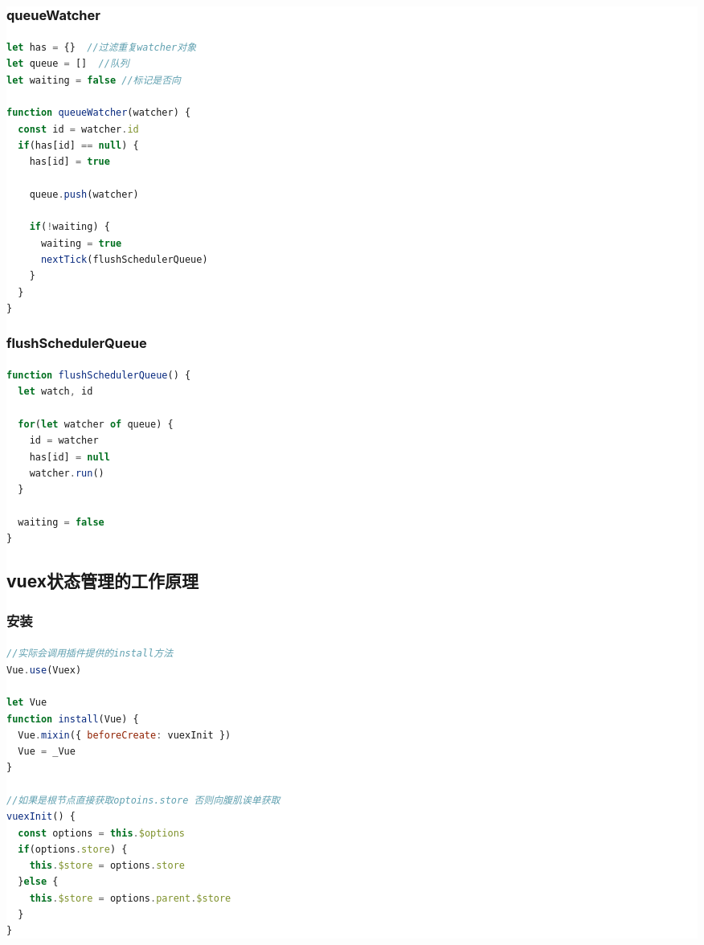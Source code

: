 ### queueWatcher

```js
let has = {}  //过滤重复watcher对象
let queue = []  //队列
let waiting = false //标记是否向

function queueWatcher(watcher) {
  const id = watcher.id
  if(has[id] == null) {
    has[id] = true

    queue.push(watcher)

    if(!waiting) {
      waiting = true
      nextTick(flushSchedulerQueue)
    }
  }
}
```

### flushSchedulerQueue

```js
function flushSchedulerQueue() {
  let watch, id

  for(let watcher of queue) {
    id = watcher
    has[id] = null
    watcher.run()
  }

  waiting = false
}
```

## vuex状态管理的工作原理

### 安装

```js
//实际会调用插件提供的install方法
Vue.use(Vuex)

let Vue
function install(Vue) {
  Vue.mixin({ beforeCreate: vuexInit })
  Vue = _Vue
}

//如果是根节点直接获取optoins.store 否则向腹肌诶单获取
vuexInit() {
  const options = this.$options
  if(options.store) {
    this.$store = options.store
  }else {
    this.$store = options.parent.$store
  }
}

```
